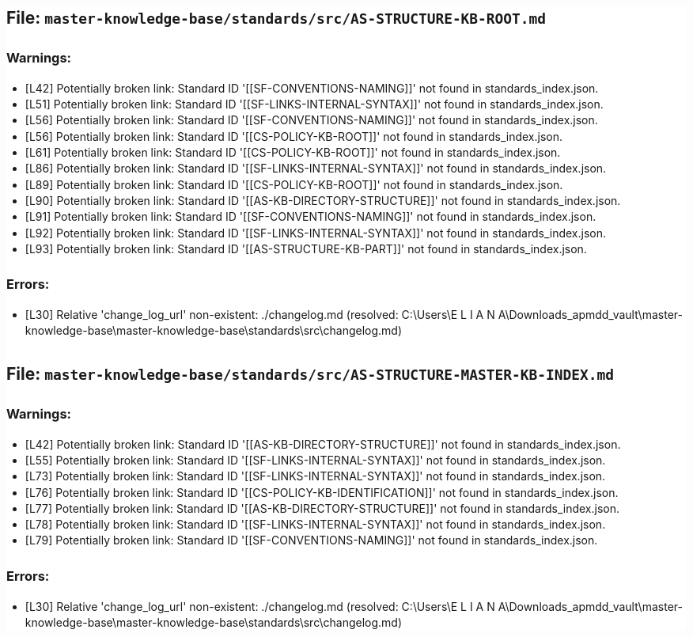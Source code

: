 ## File: `master-knowledge-base/standards/src/AS-STRUCTURE-KB-ROOT.md`
### Warnings:
  - [L42] Potentially broken link: Standard ID '[[SF-CONVENTIONS-NAMING]]' not found in standards_index.json.
  - [L51] Potentially broken link: Standard ID '[[SF-LINKS-INTERNAL-SYNTAX]]' not found in standards_index.json.
  - [L56] Potentially broken link: Standard ID '[[SF-CONVENTIONS-NAMING]]' not found in standards_index.json.
  - [L56] Potentially broken link: Standard ID '[[CS-POLICY-KB-ROOT]]' not found in standards_index.json.
  - [L61] Potentially broken link: Standard ID '[[CS-POLICY-KB-ROOT]]' not found in standards_index.json.
  - [L86] Potentially broken link: Standard ID '[[SF-LINKS-INTERNAL-SYNTAX]]' not found in standards_index.json.
  - [L89] Potentially broken link: Standard ID '[[CS-POLICY-KB-ROOT]]' not found in standards_index.json.
  - [L90] Potentially broken link: Standard ID '[[AS-KB-DIRECTORY-STRUCTURE]]' not found in standards_index.json.
  - [L91] Potentially broken link: Standard ID '[[SF-CONVENTIONS-NAMING]]' not found in standards_index.json.
  - [L92] Potentially broken link: Standard ID '[[SF-LINKS-INTERNAL-SYNTAX]]' not found in standards_index.json.
  - [L93] Potentially broken link: Standard ID '[[AS-STRUCTURE-KB-PART]]' not found in standards_index.json.
### Errors:
  - [L30] Relative 'change_log_url' non-existent: ./changelog.md (resolved: C:\Users\E L I A N A\Downloads\_apmdd_vault\master-knowledge-base\master-knowledge-base\standards\src\changelog.md)

## File: `master-knowledge-base/standards/src/AS-STRUCTURE-MASTER-KB-INDEX.md`
### Warnings:
  - [L42] Potentially broken link: Standard ID '[[AS-KB-DIRECTORY-STRUCTURE]]' not found in standards_index.json.
  - [L55] Potentially broken link: Standard ID '[[SF-LINKS-INTERNAL-SYNTAX]]' not found in standards_index.json.
  - [L73] Potentially broken link: Standard ID '[[SF-LINKS-INTERNAL-SYNTAX]]' not found in standards_index.json.
  - [L76] Potentially broken link: Standard ID '[[CS-POLICY-KB-IDENTIFICATION]]' not found in standards_index.json.
  - [L77] Potentially broken link: Standard ID '[[AS-KB-DIRECTORY-STRUCTURE]]' not found in standards_index.json.
  - [L78] Potentially broken link: Standard ID '[[SF-LINKS-INTERNAL-SYNTAX]]' not found in standards_index.json.
  - [L79] Potentially broken link: Standard ID '[[SF-CONVENTIONS-NAMING]]' not found in standards_index.json.
### Errors:
  - [L30] Relative 'change_log_url' non-existent: ./changelog.md (resolved: C:\Users\E L I A N A\Downloads\_apmdd_vault\master-knowledge-base\master-knowledge-base\standards\src\changelog.md)
